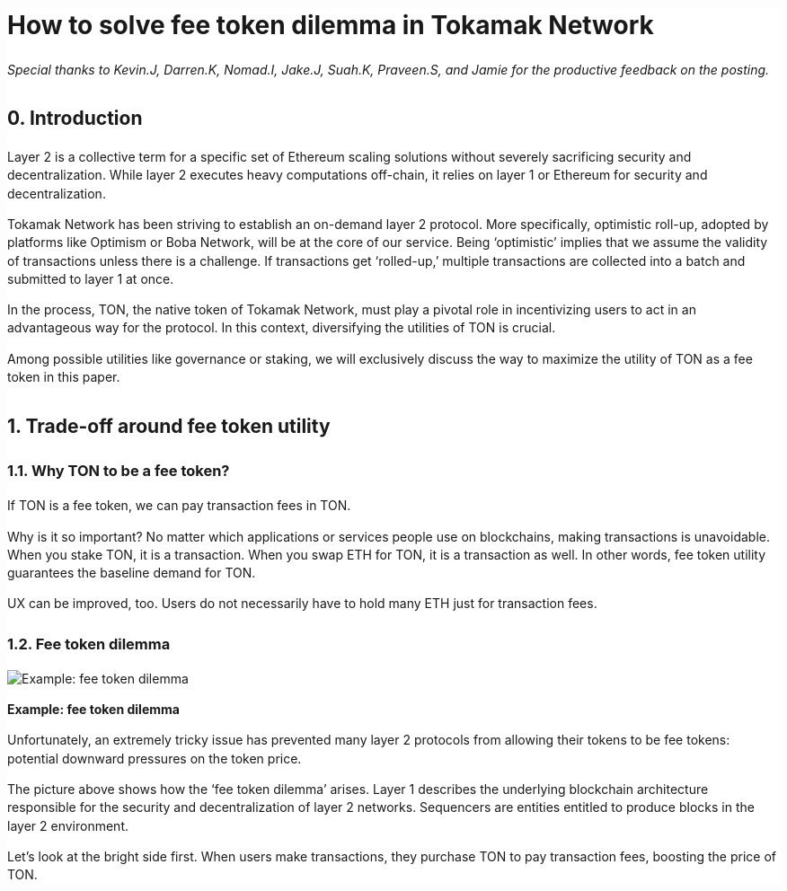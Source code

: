 # How to solve fee token dilemma in Tokamak Network

*Special thanks to Kevin.J, Darren.K, Nomad.I, Jake.J, Suah.K, Praveen.S, and Jamie for the productive feedback on the posting.*

## 0. Introduction

Layer 2 is a collective term for a specific set of Ethereum scaling solutions without severely sacrificing security and decentralization. While layer 2 executes heavy computations off-chain, it relies on layer 1 or Ethereum for security and decentralization.

Tokamak Network has been striving to establish an on-demand layer 2 protocol. More specifically, optimistic roll-up, adopted by platforms like Optimism or Boba Network, will be at the core of our service. Being ‘optimistic’ implies that we assume the validity of transactions unless there is a challenge. If transactions get ‘rolled-up,’ multiple transactions are collected into a batch and submitted to layer 1 at once. 

In the process, TON, the native token of Tokamak Network, must play a pivotal role in incentivizing users to act in an advantageous way for the protocol. In this context, diversifying the utilities of TON is crucial. 

Among possible utilities like governance or staking, we will exclusively discuss the way to maximize the utility of TON as a fee token in this paper.

## 1.  Trade-off around fee token utility

### **1.1. Why TON to be a fee token?**

 

If TON is a fee token, we can pay transaction fees in TON.

Why is it so important? No matter which applications or services people use on blockchains, making transactions is unavoidable. When you stake TON, it is a transaction. When you swap ETH for TON, it is a transaction as well. In other words, fee token utility guarantees the baseline demand for TON.

UX can be improved, too. Users do not necessarily have to hold many ETH just for transaction fees.

### **1.2. Fee token dilemma**

![**Example: fee token dilemma**](How%20to%20solve%20fee%20token%20dilemma%20in%20Tokamak%20Network%205920e0c4872a4666894c8f6f526653be/%25E1%2584%2589%25E1%2585%25B3%25E1%2584%258F%25E1%2585%25B3%25E1%2584%2585%25E1%2585%25B5%25E1%2586%25AB%25E1%2584%2589%25E1%2585%25A3%25E1%2586%25BA_2022-09-26_%25E1%2584%258B%25E1%2585%25A9%25E1%2584%2592%25E1%2585%25AE_6.16.39.png)

**Example: fee token dilemma**

Unfortunately, an extremely tricky issue has prevented many layer 2 protocols from allowing their tokens to be fee tokens: potential downward pressures on the token price.

The picture above shows how the ‘fee token dilemma’ arises. Layer 1 describes the underlying blockchain architecture responsible for the security and decentralization of layer 2 networks. Sequencers are entities entitled to produce blocks in the layer 2 environment. 

Let’s look at the bright side first. When users make transactions, they purchase TON to pay transaction fees, boosting the price of TON.
